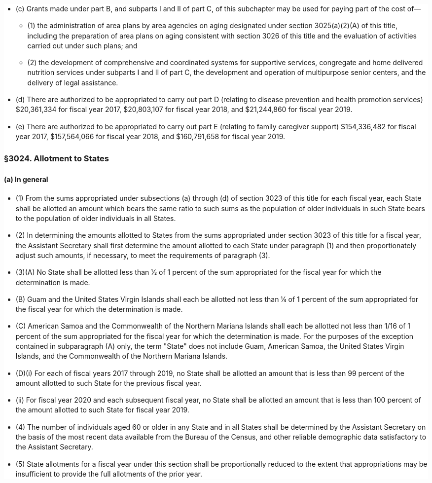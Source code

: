 * (c) Grants made under part B, and subparts I and II of part C, of this subchapter may be used for paying part of the cost of—

  * (1) the administration of area plans by area agencies on aging designated under section 3025(a)(2)(A) of this title, including the preparation of area plans on aging consistent with section 3026 of this title and the evaluation of activities carried out under such plans; and

  * (2) the development of comprehensive and coordinated systems for supportive services, congregate and home delivered nutrition services under subparts I and II of part C, the development and operation of multipurpose senior centers, and the delivery of legal assistance.


* (d) There are authorized to be appropriated to carry out part D (relating to disease prevention and health promotion services) $20,361,334 for fiscal year 2017, $20,803,107 for fiscal year 2018, and $21,244,860 for fiscal year 2019.

* (e) There are authorized to be appropriated to carry out part E (relating to family caregiver support) $154,336,482 for fiscal year 2017, $157,564,066 for fiscal year 2018, and $160,791,658 for fiscal year 2019.

### §3024. Allotment to States
#### (a) In general
* (1) From the sums appropriated under subsections (a) through (d) of section 3023 of this title for each fiscal year, each State shall be allotted an amount which bears the same ratio to such sums as the population of older individuals in such State bears to the population of older individuals in all States.

* (2) In determining the amounts allotted to States from the sums appropriated under section 3023 of this title for a fiscal year, the Assistant Secretary shall first determine the amount allotted to each State under paragraph (1) and then proportionately adjust such amounts, if necessary, to meet the requirements of paragraph (3).

* (3)(A) No State shall be allotted less than ½ of 1 percent of the sum appropriated for the fiscal year for which the determination is made.

* (B) Guam and the United States Virgin Islands shall each be allotted not less than ¼ of 1 percent of the sum appropriated for the fiscal year for which the determination is made.

* (C) American Samoa and the Commonwealth of the Northern Mariana Islands shall each be allotted not less than 1/16 of 1 percent of the sum appropriated for the fiscal year for which the determination is made. For the purposes of the exception contained in subparagraph (A) only, the term "State" does not include Guam, American Samoa, the United States Virgin Islands, and the Commonwealth of the Northern Mariana Islands.

* (D)(i) For each of fiscal years 2017 through 2019, no State shall be allotted an amount that is less than 99 percent of the amount allotted to such State for the previous fiscal year.

* (ii) For fiscal year 2020 and each subsequent fiscal year, no State shall be allotted an amount that is less than 100 percent of the amount allotted to such State for fiscal year 2019.

* (4) The number of individuals aged 60 or older in any State and in all States shall be determined by the Assistant Secretary on the basis of the most recent data available from the Bureau of the Census, and other reliable demographic data satisfactory to the Assistant Secretary.

* (5) State allotments for a fiscal year under this section shall be proportionally reduced to the extent that appropriations may be insufficient to provide the full allotments of the prior year.
